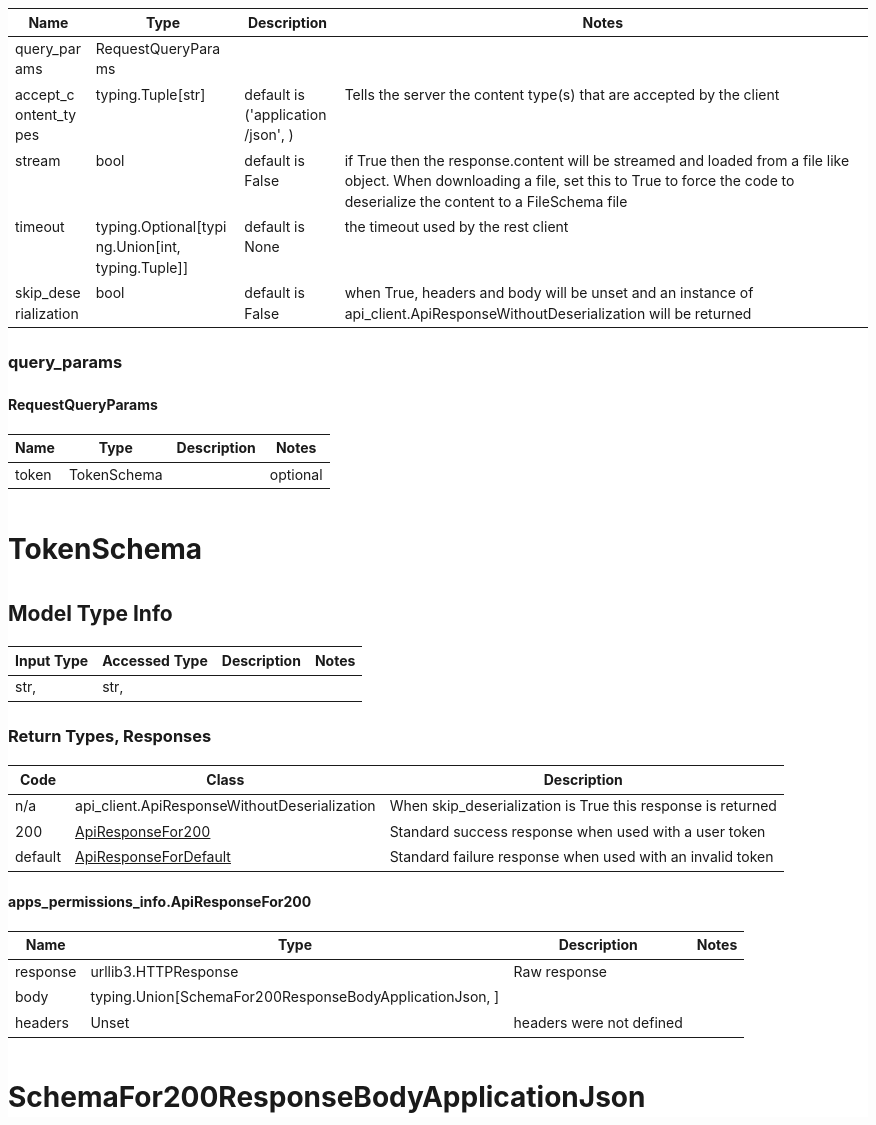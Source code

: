 
Name | Type | Description  | Notes
------------- | ------------- | ------------- | -------------
query_params | RequestQueryParams | |
accept_content_types | typing.Tuple[str] | default is ('application/json', ) | Tells the server the content type(s) that are accepted by the client
stream | bool | default is False | if True then the response.content will be streamed and loaded from a file like object. When downloading a file, set this to True to force the code to deserialize the content to a FileSchema file
timeout | typing.Optional[typing.Union[int, typing.Tuple]] | default is None | the timeout used by the rest client
skip_deserialization | bool | default is False | when True, headers and body will be unset and an instance of api_client.ApiResponseWithoutDeserialization will be returned

### query_params
#### RequestQueryParams

Name | Type | Description  | Notes
------------- | ------------- | ------------- | -------------
token | TokenSchema | | optional


# TokenSchema

## Model Type Info
Input Type | Accessed Type | Description | Notes
------------ | ------------- | ------------- | -------------
str,  | str,  |  | 

### Return Types, Responses

Code | Class | Description
------------- | ------------- | -------------
n/a | api_client.ApiResponseWithoutDeserialization | When skip_deserialization is True this response is returned
200 | [ApiResponseFor200](#apps_permissions_info.ApiResponseFor200) | Standard success response when used with a user token
default | [ApiResponseForDefault](#apps_permissions_info.ApiResponseForDefault) | Standard failure response when used with an invalid token

#### apps_permissions_info.ApiResponseFor200
Name | Type | Description  | Notes
------------- | ------------- | ------------- | -------------
response | urllib3.HTTPResponse | Raw response |
body | typing.Union[SchemaFor200ResponseBodyApplicationJson, ] |  |
headers | Unset | headers were not defined |

# SchemaFor200ResponseBodyApplicationJson
